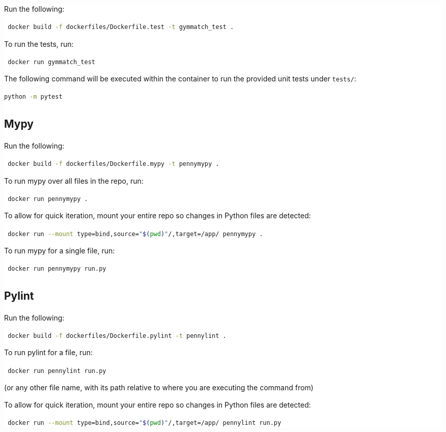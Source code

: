 Run the following:

```bash
 docker build -f dockerfiles/Dockerfile.test -t gymmatch_test .
```

To run the tests, run: 

```bash
 docker run gymmatch_test
```

The following command will be executed within the container to run the provided unit tests under `tests/`:  

```bash
python -m pytest
``` 

## Mypy

Run the following:

```bash
 docker build -f dockerfiles/Dockerfile.mypy -t pennymypy .
```

To run mypy over all files in the repo, run: 

```bash
 docker run pennymypy .
```
To allow for quick iteration, mount your entire repo so changes in Python files are detected:


```bash
 docker run --mount type=bind,source="$(pwd)"/,target=/app/ pennymypy .
```

To run mypy for a single file, run: 

```bash
 docker run pennymypy run.py
```

## Pylint

Run the following:

```bash
 docker build -f dockerfiles/Dockerfile.pylint -t pennylint .
```

To run pylint for a file, run:

```bash
 docker run pennylint run.py 
```

(or any other file name, with its path relative to where you are executing the command from)

To allow for quick iteration, mount your entire repo so changes in Python files are detected:


```bash
 docker run --mount type=bind,source="$(pwd)"/,target=/app/ pennylint run.py
```
